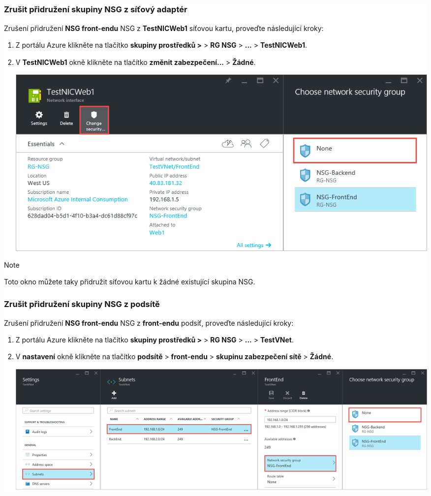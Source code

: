 ### <a name="dissociate-an-nsg-from-a-nic"></a>Zrušit přidružení skupiny NSG z síťový adaptér

Zrušení přidružení **NSG front-endu** NSG z **TestNICWeb1** síťovou kartu, proveďte následující kroky:

1. Z portálu Azure klikněte na tlačítko **skupiny prostředků >** > **RG NSG** > **...**   >  **TestNICWeb1**.

2. V **TestNICWeb1** okně klikněte na tlačítko **změnit zabezpečení...**   >  **Žádné**.

    ![Portál Azure – skupiny Nsg](./media/virtual-network-manage-nsg-arm-portal/figure13.png)

> [!NOTE]
> Toto okno můžete taky přidružit síťovou kartu k žádné existující skupina NSG.
>

### <a name="dissociate-an-nsg-from-a-subnet"></a>Zrušit přidružení skupiny NSG z podsítě

Zrušení přidružení **NSG front-endu** NSG z **front-endu** podsíť, proveďte následující kroky:

1. Z portálu Azure klikněte na tlačítko **skupiny prostředků >** > **RG NSG** > **...**   >  **TestVNet**.

2. V **nastavení** okně klikněte na tlačítko **podsítě** > **front-endu** > **skupinu zabezpečení sítě**  >  **Žádné**.

    ![Portál Azure – skupiny Nsg](./media/virtual-network-manage-nsg-arm-portal/figure14.png)
